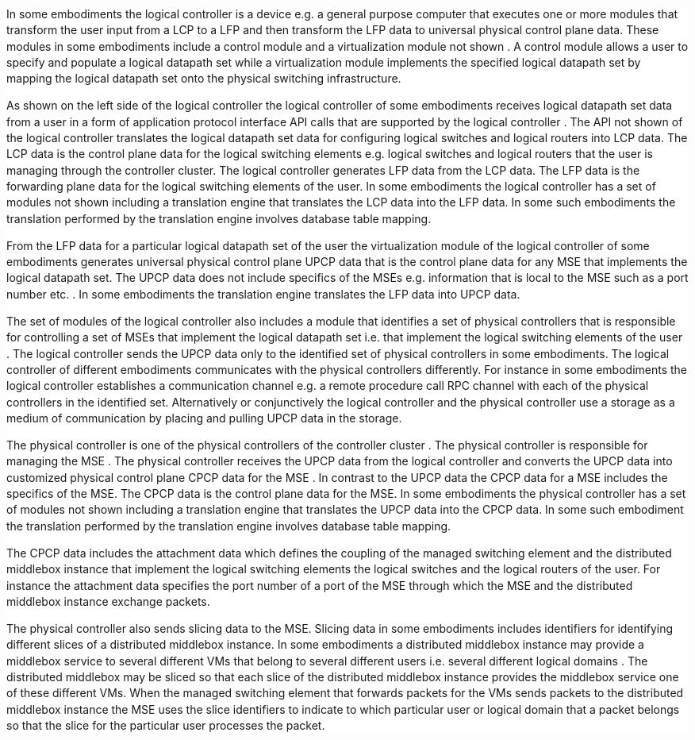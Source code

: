In some embodiments the logical controller is a device e.g. a general purpose computer that executes one or more modules that transform the user input from a LCP to a LFP and then transform the LFP data to universal physical control plane data. These modules in some embodiments include a control module and a virtualization module not shown . A control module allows a user to specify and populate a logical datapath set while a virtualization module implements the specified logical datapath set by mapping the logical datapath set onto the physical switching infrastructure.

As shown on the left side of the logical controller the logical controller of some embodiments receives logical datapath set data from a user in a form of application protocol interface API calls that are supported by the logical controller . The API not shown of the logical controller translates the logical datapath set data for configuring logical switches and logical routers into LCP data. The LCP data is the control plane data for the logical switching elements e.g. logical switches and logical routers that the user is managing through the controller cluster. The logical controller generates LFP data from the LCP data. The LFP data is the forwarding plane data for the logical switching elements of the user. In some embodiments the logical controller has a set of modules not shown including a translation engine that translates the LCP data into the LFP data. In some such embodiments the translation performed by the translation engine involves database table mapping.

From the LFP data for a particular logical datapath set of the user the virtualization module of the logical controller of some embodiments generates universal physical control plane UPCP data that is the control plane data for any MSE that implements the logical datapath set. The UPCP data does not include specifics of the MSEs e.g. information that is local to the MSE such as a port number etc. . In some embodiments the translation engine translates the LFP data into UPCP data.

The set of modules of the logical controller also includes a module that identifies a set of physical controllers that is responsible for controlling a set of MSEs that implement the logical datapath set i.e. that implement the logical switching elements of the user . The logical controller sends the UPCP data only to the identified set of physical controllers in some embodiments. The logical controller of different embodiments communicates with the physical controllers differently. For instance in some embodiments the logical controller establishes a communication channel e.g. a remote procedure call RPC channel with each of the physical controllers in the identified set. Alternatively or conjunctively the logical controller and the physical controller use a storage as a medium of communication by placing and pulling UPCP data in the storage.

The physical controller is one of the physical controllers of the controller cluster . The physical controller is responsible for managing the MSE . The physical controller receives the UPCP data from the logical controller and converts the UPCP data into customized physical control plane CPCP data for the MSE . In contrast to the UPCP data the CPCP data for a MSE includes the specifics of the MSE. The CPCP data is the control plane data for the MSE. In some embodiments the physical controller has a set of modules not shown including a translation engine that translates the UPCP data into the CPCP data. In some such embodiment the translation performed by the translation engine involves database table mapping.

The CPCP data includes the attachment data which defines the coupling of the managed switching element and the distributed middlebox instance that implement the logical switching elements the logical switches and the logical routers of the user. For instance the attachment data specifies the port number of a port of the MSE through which the MSE and the distributed middlebox instance exchange packets.

The physical controller also sends slicing data to the MSE. Slicing data in some embodiments includes identifiers for identifying different slices of a distributed middlebox instance. In some embodiments a distributed middlebox instance may provide a middlebox service to several different VMs that belong to several different users i.e. several different logical domains . The distributed middlebox may be sliced so that each slice of the distributed middlebox instance provides the middlebox service one of these different VMs. When the managed switching element that forwards packets for the VMs sends packets to the distributed middlebox instance the MSE uses the slice identifiers to indicate to which particular user or logical domain that a packet belongs so that the slice for the particular user processes the packet.

